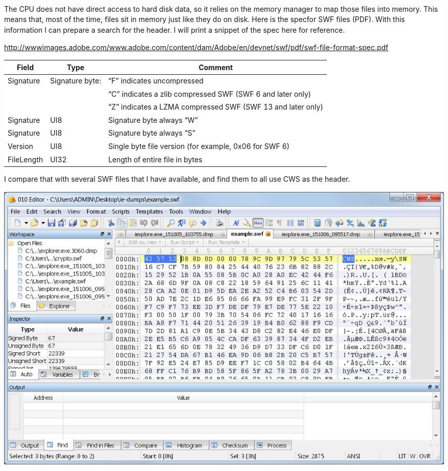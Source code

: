 The CPU does not have direct access to hard disk data, so it relies on the memory manager to map those files into memory. This means that, most of the time, files sit in memory just like they do on disk. Here is the specfor SWF files (PDF). With this information I can prepare a search for the header. I will print a snippet of the spec here for reference.

http://wwwimages.adobe.com/www.adobe.com/content/dam/Adobe/en/devnet/swf/pdf/swf-file-format-spec.pdf

|Field|Type|Comment|
|-----|----|-------|
|Signature|Signature byte:|“F” indicates uncompressed|
|		  | 			  |“C” indicates a zlib compressed SWF (SWF 6 and later only)|
|		  | 			  |“Z” indicates a LZMA compressed SWF (SWF 13 and later only)|
|Signature|UI8|Signature byte always “W”|
|Signature|UI8|Signature byte always “S”|
|Version|UI8|Single byte file version (for example, 0x06 for SWF 6)|
|FileLength|UI32|Length of entire file in bytes|

I compare that with several SWF files that I have available, and find them to all use CWS as the header.

![47240-image005](/images/2015/10/47240-image005.png)
